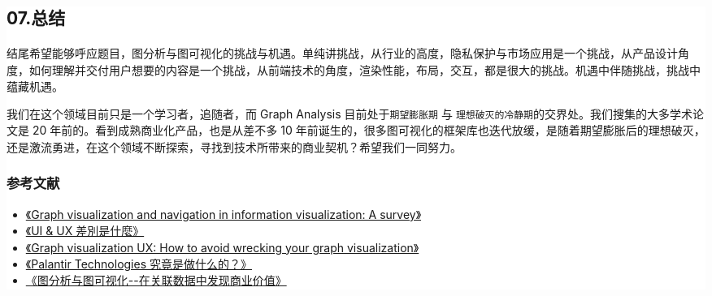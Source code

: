 ## 07.总结

结尾希望能够呼应题目，图分析与图可视化的挑战与机遇。单纯讲挑战，从行业的高度，隐私保护与市场应用是一个挑战，从产品设计角度，如何理解并交付用户想要的内容是一个挑战，从前端技术的角度，渲染性能，布局，交互，都是很大的挑战。机遇中伴随挑战，挑战中蕴藏机遇。

我们在这个领域目前只是一个学习者，追随者，而 Graph Analysis 目前处于`期望膨胀期` 与 `理想破灭的冷静期`的交界处。我们搜集的大多学术论文是 20 年前的。看到成熟商业化产品，也是从差不多 10 年前诞生的，很多图可视化的框架库也迭代放缓，是随着期望膨胀后的理想破灭，还是激流勇进，在这个领域不断探索，寻找到技术所带来的商业契机？希望我们一同努力。

### 参考文献

- [《Graph visualization and navigation in information visualization: A survey》](https://ieeexplore.ieee.org/abstract/document/841119)
- [《UI & UX 差別是什麼》](http://conversionlab.co/2016/01/30/ui-vs-ux-%E5%B7%AE%E7%95%B0%E8%AA%AA%E6%98%8E%E5%9C%96%E5%A4%A7%E6%95%B4%E7%90%86/)
- [《Graph visualization UX: How to avoid wrecking your graph visualization》](https://cambridge-intelligence.com/graph-visualization-ux-how-to-avoid-wrecking-your-graph-visualization/)
- [《Palantir Technologies 究竟是做什么的？》](https://www.zhihu.com/question/19558418)
- [《图分析与图可视化--在关联数据中发现商业价值》](https://item.jd.com/11894096.html)
